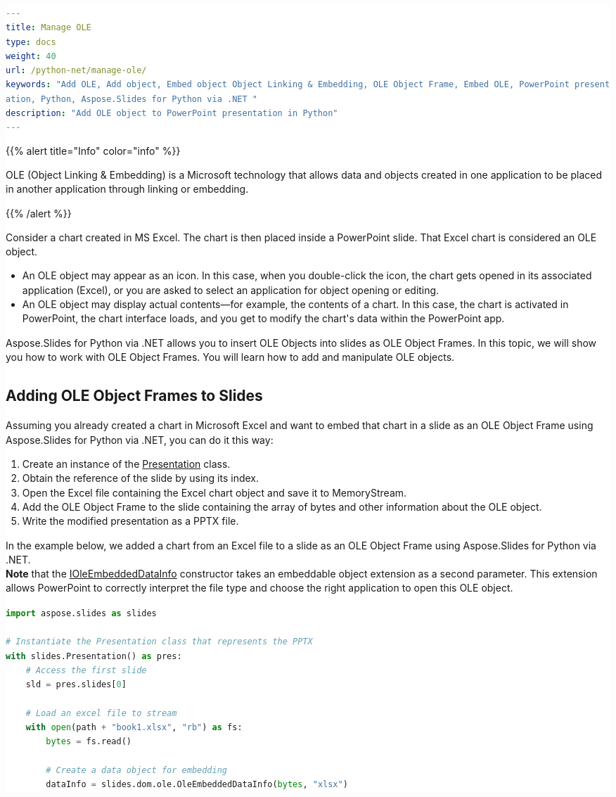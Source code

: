 ```yaml
---
title: Manage OLE
type: docs
weight: 40
url: /python-net/manage-ole/
keywords: "Add OLE, Add object, Embed object Object Linking & Embedding, OLE Object Frame, Embed OLE, PowerPoint presentation, Python, Aspose.Slides for Python via .NET "
description: "Add OLE object to PowerPoint presentation in Python"
---
```


{{% alert title="Info" color="info" %}}

OLE  (Object Linking & Embedding) is a Microsoft technology that allows data and objects created in one application to be placed in another application through linking or embedding. 

{{% /alert %}} 

Consider a chart created in MS Excel. The chart is then placed inside a PowerPoint slide. That Excel chart is considered an OLE object. 

- An OLE object may appear as an icon. In this case, when you double-click the icon, the chart gets opened in its associated application (Excel), or you are asked to select an application for object opening or editing. 
- An OLE object may display actual contents—for example, the contents of a chart. In this case, the chart is activated in PowerPoint, the chart interface loads, and you get to modify the chart's data within the PowerPoint app. 

Aspose.Slides for Python via .NET allows you to insert OLE Objects into slides as OLE Object Frames. In this topic, we will show you how to work with OLE Object Frames. You will learn how to add and manipulate OLE objects. 

## **Adding OLE Object Frames to Slides**
Assuming you already created a chart in Microsoft Excel and want to embed that chart in a slide as an OLE Object Frame using Aspose.Slides for Python via .NET, you can do it this way:

1. Create an instance of the [Presentation](https://docs.aspose.com/slides/python-net/api-reference/aspose.slides/presentation/) class.
1. Obtain the reference of the slide by using its index.
1. Open the Excel file containing the Excel chart object and save it to MemoryStream.
1. Add the OLE Object Frame to the slide containing the array of bytes and other information about the OLE object.
1. Write the modified presentation as a PPTX file.

In the example below, we added a chart from an Excel file to a slide as an OLE Object Frame using Aspose.Slides for Python via .NET.  
**Note** that the [IOleEmbeddedDataInfo](https://docs.aspose.com/slides/python-net/api-reference/aspose.slides/ioleembeddeddatainfo/) constructor takes an embeddable object extension as a second parameter. This extension allows PowerPoint to correctly interpret the file type and choose the right application to open this OLE object.

```py 
import aspose.slides as slides

# Instantiate the Presentation class that represents the PPTX
with slides.Presentation() as pres:
    # Access the first slide
    sld = pres.slides[0]

    # Load an excel file to stream
    with open(path + "book1.xlsx", "rb") as fs:
        bytes = fs.read()
    
        # Create a data object for embedding
        dataInfo = slides.dom.ole.OleEmbeddedDataInfo(bytes, "xlsx")

```